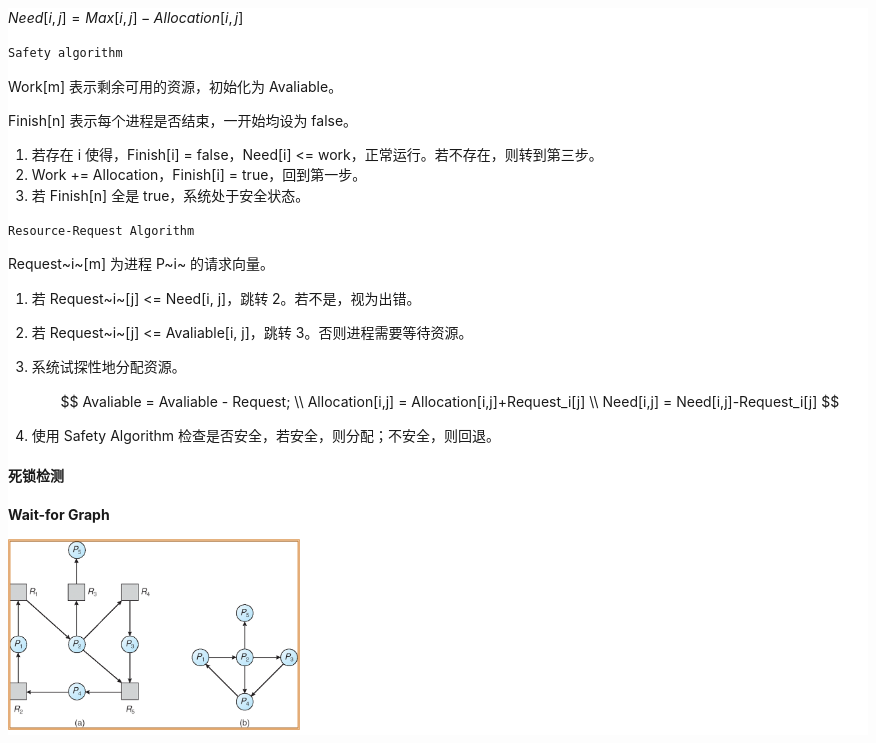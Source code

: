 $Need[i,j]=Max[i,j]-Allocation[i,j]$

`Safety algorithm`

Work\[m] 表示剩余可用的资源，初始化为 Avaliable。

Finish\[n] 表示每个进程是否结束，一开始均设为 false。

1. 若存在 i 使得，Finish\[i] = false，Need[i] <= work，正常运行。若不存在，则转到第三步。
2. Work += Allocation，Finish[i] = true，回到第一步。
3. 若 Finish[n] 全是 true，系统处于安全状态。

`Resource-Request Algorithm`

Request~i~[m] 为进程 P~i~  的请求向量。

1. 若 Request~i~[j] <= Need[i, j]，跳转 2。若不是，视为出错。

2. 若 Request~i~[j] <= Avaliable[i, j]，跳转 3。否则进程需要等待资源。

3. 系统试探性地分配资源。

   $$ Avaliable = Avaliable - Request; \\ Allocation[i,j] = Allocation[i,j]+Request_i[j] \\ Need[i,j] = Need[i,j]-Request_i[j] $$

4. 使用 Safety Algorithm 检查是否安全，若安全，则分配；不安全，则回退。

#### 死锁检测

**Wait-for Graph**

<img src="./操作系统.assets/image-20231114171503241.png" alt="image-20231114171503241" style="zoom:33%;" />
